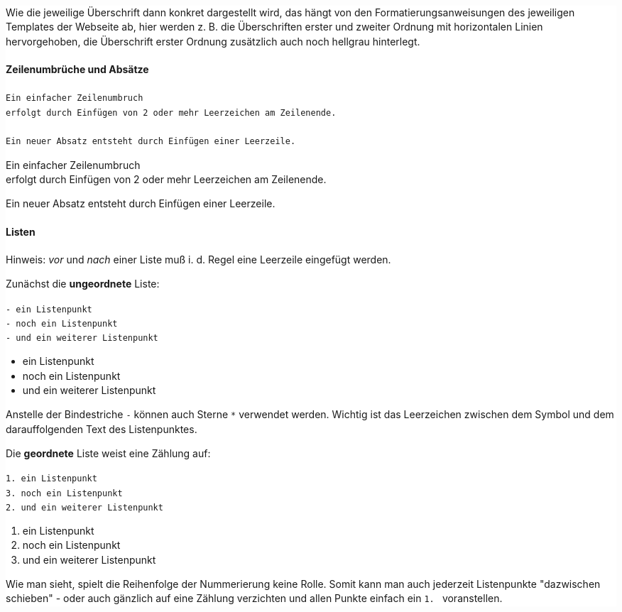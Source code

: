 Wie die jeweilige Überschrift dann konkret dargestellt wird, das hängt von den Formatierungsanweisungen des jeweiligen Templates der Webseite ab, hier werden z. B. die Überschriften erster und zweiter Ordnung mit horizontalen Linien hervorgehoben, die Überschrift erster Ordnung zusätzlich auch noch hellgrau hinterlegt.

#### Zeilenumbrüche und Absätze
```
Ein einfacher Zeilenumbruch     
erfolgt durch Einfügen von 2 oder mehr Leerzeichen am Zeilenende.

Ein neuer Absatz entsteht durch Einfügen einer Leerzeile.
```
<div class="kasten"><p>Ein einfacher Zeilenumbruch <br>    
erfolgt durch Einfügen von 2 oder mehr Leerzeichen am Zeilenende.</p>

<p>Ein neuer Absatz entsteht durch Einfügen einer Leerzeile.</p></div>


#### Listen
Hinweis: _vor_ und _nach_ einer Liste muß i. d. Regel eine Leerzeile eingefügt werden.

Zunächst die __ungeordnete__ Liste:
```
- ein Listenpunkt
- noch ein Listenpunkt
- und ein weiterer Listenpunkt
```
<div class="kasten">
<ul>
	<li>ein Listenpunkt</li>
	<li>noch ein Listenpunkt</li>
	<li>und ein weiterer Listenpunkt</li>
</ul>
</div>

Anstelle der Bindestriche `-` können auch Sterne `*` verwendet werden. Wichtig ist das Leerzeichen zwischen dem Symbol und dem darauffolgenden Text des Listenpunktes.

Die __geordnete__ Liste weist eine Zählung auf:

```
1. ein Listenpunkt
3. noch ein Listenpunkt
2. und ein weiterer Listenpunkt
```
<div class="kasten">
<ol>
	<li>ein Listenpunkt</li>
	<li>noch ein Listenpunkt</li>
	<li>und ein weiterer Listenpunkt</li>
</ol>
</div>

Wie man sieht, spielt die Reihenfolge der Nummerierung keine Rolle. Somit kann man auch jederzeit Listenpunkte "dazwischen schieben" - oder auch gänzlich auf eine Zählung verzichten und allen Punkte einfach ein `1. ` voranstellen.
